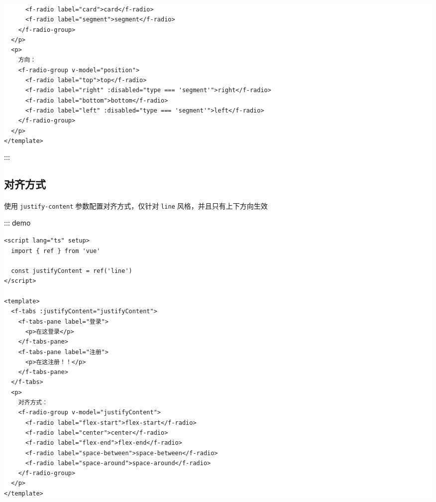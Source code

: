 ```vue
      <f-radio label="card">card</f-radio>
      <f-radio label="segment">segment</f-radio>
    </f-radio-group>
  </p>
  <p>
    方向：
    <f-radio-group v-model="position">
      <f-radio label="top">top</f-radio>
      <f-radio label="right" :disabled="type === 'segment'">right</f-radio>
      <f-radio label="bottom">bottom</f-radio>
      <f-radio label="left" :disabled="type === 'segment'">left</f-radio>
    </f-radio-group>
  </p>
</template>
```

:::

## 对齐方式

使用 `justify-content` 参数配置对齐方式，仅针对 `line` 风格，并且只有上下方向生效

::: demo

```vue
<script lang="ts" setup>
  import { ref } from 'vue'

  const justifyContent = ref('line')
</script>

<template>
  <f-tabs :justifyContent="justifyContent">
    <f-tabs-pane label="登录">
      <p>在这登录</p>
    </f-tabs-pane>
    <f-tabs-pane label="注册">
      <p>在这注册！！</p>
    </f-tabs-pane>
  </f-tabs>
  <p>
    对齐方式：
    <f-radio-group v-model="justifyContent">
      <f-radio label="flex-start">flex-start</f-radio>
      <f-radio label="center">center</f-radio>
      <f-radio label="flex-end">flex-end</f-radio>
      <f-radio label="space-between">space-between</f-radio>
      <f-radio label="space-around">space-around</f-radio>
    </f-radio-group>
  </p>
</template>
```
